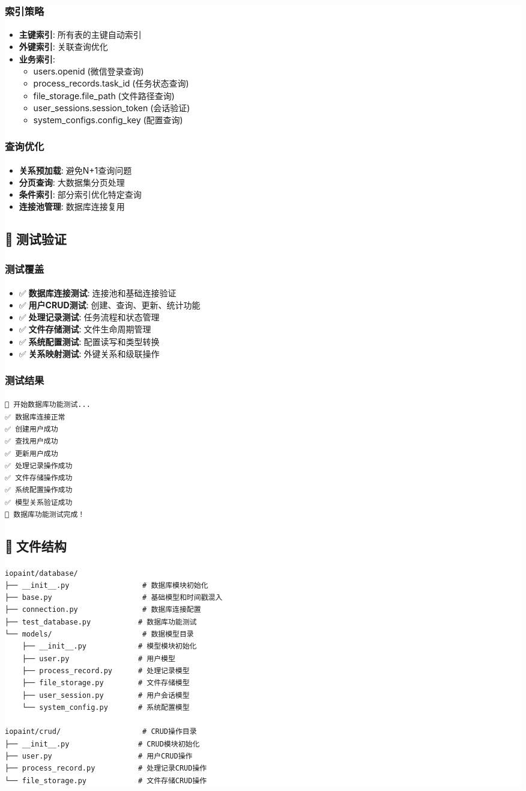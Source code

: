 ### 索引策略
- **主键索引**: 所有表的主键自动索引
- **外键索引**: 关联查询优化
- **业务索引**: 
  - users.openid (微信登录查询)
  - process_records.task_id (任务状态查询)
  - file_storage.file_path (文件路径查询)
  - user_sessions.session_token (会话验证)
  - system_configs.config_key (配置查询)

### 查询优化
- **关系预加载**: 避免N+1查询问题
- **分页查询**: 大数据集分页处理
- **条件索引**: 部分索引优化特定查询
- **连接池管理**: 数据库连接复用

## 🧪 测试验证

### 测试覆盖
- ✅ **数据库连接测试**: 连接池和基础连接验证
- ✅ **用户CRUD测试**: 创建、查询、更新、统计功能
- ✅ **处理记录测试**: 任务流程和状态管理
- ✅ **文件存储测试**: 文件生命周期管理
- ✅ **系统配置测试**: 配置读写和类型转换
- ✅ **关系映射测试**: 外键关系和级联操作

### 测试结果
```
🚀 开始数据库功能测试...
✅ 数据库连接正常
✅ 创建用户成功
✅ 查找用户成功  
✅ 更新用户成功
✅ 处理记录操作成功
✅ 文件存储操作成功
✅ 系统配置操作成功
✅ 模型关系验证成功
🎉 数据库功能测试完成！
```

## 📁 文件结构

```
iopaint/database/
├── __init__.py                 # 数据库模块初始化
├── base.py                     # 基础模型和时间戳混入
├── connection.py               # 数据库连接配置
├── test_database.py           # 数据库功能测试
└── models/                     # 数据模型目录
    ├── __init__.py            # 模型模块初始化
    ├── user.py                # 用户模型
    ├── process_record.py      # 处理记录模型
    ├── file_storage.py        # 文件存储模型
    ├── user_session.py        # 用户会话模型
    └── system_config.py       # 系统配置模型

iopaint/crud/                   # CRUD操作目录
├── __init__.py                # CRUD模块初始化
├── user.py                    # 用户CRUD操作
├── process_record.py          # 处理记录CRUD操作
└── file_storage.py            # 文件存储CRUD操作

```